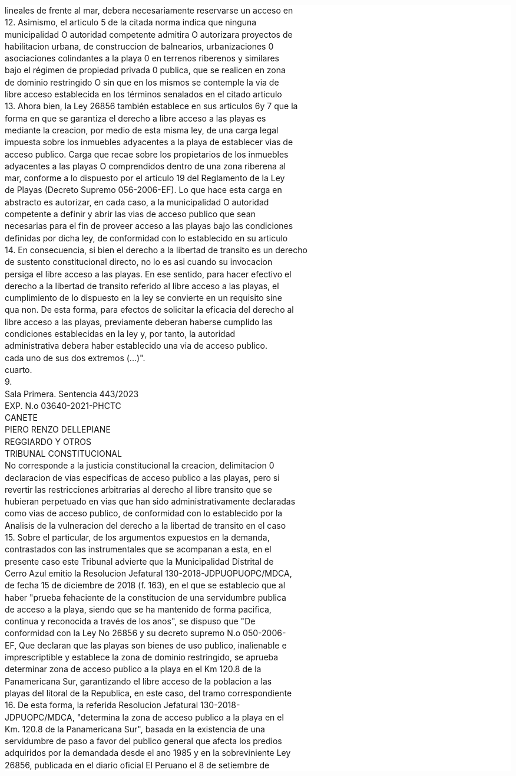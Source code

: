 lineales de frente al mar, debera necesariamente reservarse un acceso en  
12. Asimismo, el articulo 5 de la citada norma indica que ninguna  
municipalidad O autoridad competente admitira O autorizara proyectos de  
habilitacion urbana, de construccion de balnearios, urbanizaciones 0  
asociaciones colindantes a la playa 0 en terrenos riberenos y similares  
bajo el régimen de propiedad privada 0 publica, que se realicen en zona  
de dominio restringido O sin que en los mismos se contemple la via de  
libre acceso establecida en los términos senalados en el citado articulo  
13. Ahora bien, la Ley 26856 también establece en sus articulos 6y 7 que la  
forma en que se garantiza el derecho a libre acceso a las playas es  
mediante la creacion, por medio de esta misma ley, de una carga legal  
impuesta sobre los inmuebles adyacentes a la playa de establecer vias de  
acceso publico. Carga que recae sobre los propietarios de los inmuebles  
adyacentes a las playas O comprendidos dentro de una zona riberena al  
mar, conforme a lo dispuesto por el articulo 19 del Reglamento de la Ley  
de Playas (Decreto Supremo 056-2006-EF). Lo que hace esta carga en  
abstracto es autorizar, en cada caso, a la municipalidad O autoridad  
competente a definir y abrir las vias de acceso publico que sean  
necesarias para el fin de proveer acceso a las playas bajo las condiciones  
definidas por dicha ley, de conformidad con lo establecido en su articulo  
14. En consecuencia, si bien el derecho a la libertad de transito es un derecho  
de sustento constitucional directo, no lo es asi cuando su invocacion  
persiga el libre acceso a las playas. En ese sentido, para hacer efectivo el  
derecho a la libertad de transito referido al libre acceso a las playas, el  
cumplimiento de lo dispuesto en la ley se convierte en un requisito sine  
qua non. De esta forma, para efectos de solicitar la eficacia del derecho al  
libre acceso a las playas, previamente deberan haberse cumplido las  
condiciones establecidas en la ley y, por tanto, la autoridad  
administrativa debera haber establecido una via de acceso publico.  
cada uno de sus dos extremos (...)".  
cuarto.  
9.  
Sala Primera. Sentencia 443/2023  
EXP. N.o 03640-2021-PHCTC  
CANETE  
PIERO RENZO DELLEPIANE  
REGGIARDO Y OTROS  
TRIBUNAL CONSTITUCIONAL  
No corresponde a la justicia constitucional la creacion, delimitacion 0  
declaracion de vias especificas de acceso publico a las playas, pero si  
revertir las restricciones arbitrarias al derecho al libre transito que se  
hubieran perpetuado en vias que han sido administrativamente declaradas  
como vias de acceso publico, de conformidad con lo establecido por la  
Analisis de la vulneracion del derecho a la libertad de transito en el caso  
15. Sobre el particular, de los argumentos expuestos en la demanda,  
contrastados con las instrumentales que se acompanan a esta, en el  
presente caso este Tribunal advierte que la Municipalidad Distrital de  
Cerro Azul emitio la Resolucion Jefatural 130-2018-JDPUOPUOPC/MDCA,  
de fecha 15 de diciembre de 2018 (f. 163), en el que se establecio que al  
haber "prueba fehaciente de la constitucion de una servidumbre publica  
de acceso a la playa, siendo que se ha mantenido de forma pacifica,  
continua y reconocida a través de los anos", se dispuso que "De  
conformidad con la Ley No 26856 y su decreto supremo N.o 050-2006-  
EF, Que declaran que las playas son bienes de uso publico, inalienable e  
imprescriptible y establece la zona de dominio restringido, se aprueba  
determinar zona de acceso publico a la playa en el Km 120.8 de la  
Panamericana Sur, garantizando el libre acceso de la poblacion a las  
playas del litoral de la Republica, en este caso, del tramo correspondiente  
16. De esta forma, la referida Resolucion Jefatural 130-2018-  
JDPUOPC/MDCA, "determina la zona de acceso publico a la playa en el  
Km. 120.8 de la Panamericana Sur", basada en la existencia de una  
servidumbre de paso a favor del publico general que afecta los predios  
adquiridos por la demandada desde el ano 1985 y en la sobreviniente Ley  
26856, publicada en el diario oficial El Peruano el 8 de setiembre de  